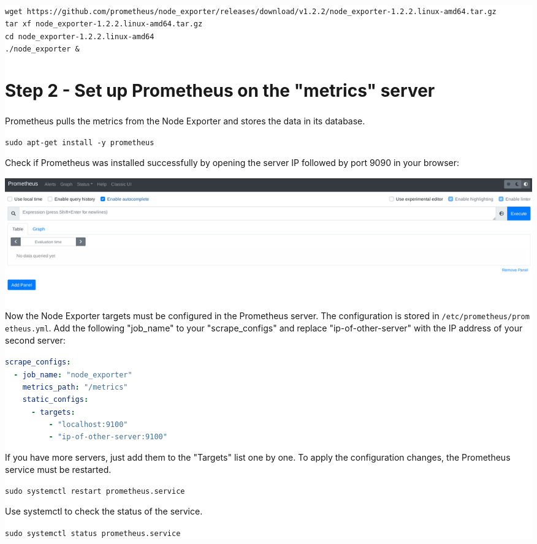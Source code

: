 ```console
wget https://github.com/prometheus/node_exporter/releases/download/v1.2.2/node_exporter-1.2.2.linux-amd64.tar.gz
tar xf node_exporter-1.2.2.linux-amd64.tar.gz
cd node_exporter-1.2.2.linux-amd64
./node_exporter &
```

# Step 2 - Set up Prometheus on the "metrics" server

Prometheus pulls the metrics from the Node Exporter and stores the data in its database.

```
sudo apt-get install -y prometheus
```

Check if Prometheus was installed successfully by opening the server IP followed by port 9090 in your browser:

![prometheus](images/prometheus.png)

Now the Node Exporter targets must be configured in the Prometheus server. The configuration is stored in `/etc/prometheus/prometheus.yml`.
Add the following "job_name" to your "scrape_configs" and replace "ip-of-other-server" with the IP address of your second server:

```yml
scrape_configs:
  - job_name: "node_exporter"
    metrics_path: "/metrics"
    static_configs:
      - targets:
          - "localhost:9100"
          - "ip-of-other-server:9100"
```

If you have more servers, just add them to the "Targets" list one by one.
To apply the configuration changes, the Prometheus service must be restarted.

```
sudo systemctl restart prometheus.service
```

Use systemctl to check the status of the service.

```
sudo systemctl status prometheus.service
```
